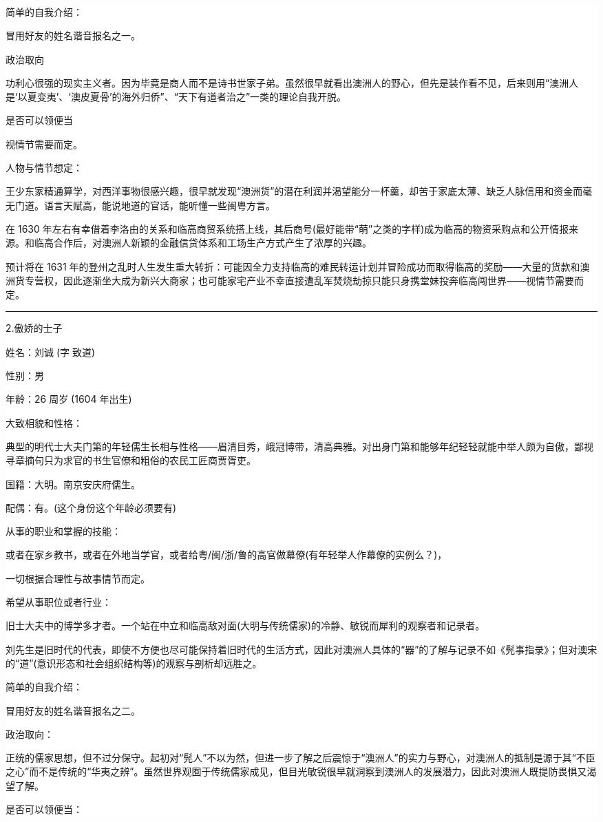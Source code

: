 简单的自我介绍：

冒用好友的姓名谐音报名之一。

政治取向

功利心很强的现实主义者。因为毕竟是商人而不是诗书世家子弟。虽然很早就看出澳洲人的野心，但先是装作看不见，后来则用“澳洲人是‘以夏变夷’、‘澳皮夏骨’的海外归侨”、“天下有道者治之”一类的理论自我开脱。

是否可以领便当

视情节需要而定。

人物与情节想定：

王少东家精通算学，对西洋事物很感兴趣，很早就发现“澳洲货”的潜在利润并渴望能分一杯羹，却苦于家底太薄、缺乏人脉信用和资金而毫无门道。语言天赋高，能说地道的官话，能听懂一些闽粤方言。

在 1630 年左右有幸借着李洛由的关系和临高商贸系统搭上线，其后商号(最好能带“萌”之类的字样)成为临高的物资采购点和公开情报来源。和临高合作后，对澳洲人新颖的金融信贷体系和工场生产方式产生了浓厚的兴趣。

预计将在 1631 年的登州之乱时人生发生重大转折：可能因全力支持临高的难民转运计划并冒险成功而取得临高的奖励——大量的货款和澳洲货专营权，因此逐渐坐大成为新兴大商家；也可能家宅产业不幸直接遭乱军焚烧劫掠只能只身携堂妹投奔临高闯世界——视情节需要而定。

---

2.傲娇的士子

姓名：刘诚 (字 致道)

性别：男

年龄：26 周岁 (1604 年出生)

大致相貌和性格：

典型的明代士大夫门第的年轻儒生长相与性格——眉清目秀，峨冠博带，清高典雅。对出身门第和能够年纪轻轻就能中举人颇为自傲，鄙视寻章摘句只为求官的书生官僚和粗俗的农民工匠商贾胥吏。

国籍：大明。南京安庆府儒生。

配偶：有。(这个身份这个年龄必须要有)

从事的职业和掌握的技能：

或者在家乡教书，或者在外地当学官，或者给粤/闽/浙/鲁的高官做幕僚(有年轻举人作幕僚的实例么？)，

一切根据合理性与故事情节而定。

希望从事职位或者行业：

旧士大夫中的博学多才者。一个站在中立和临高敌对面(大明与传统儒家)的冷静、敏锐而犀利的观察者和记录者。

刘先生是旧时代的代表，即使不方便也尽可能保持着旧时代的生活方式，因此对澳洲人具体的“器”的了解与记录不如《髡事指录》；但对澳宋的“道”(意识形态和社会组织结构等)的观察与剖析却远胜之。

简单的自我介绍：

冒用好友的姓名谐音报名之二。

政治取向：

正统的儒家思想，但不过分保守。起初对“髡人”不以为然，但进一步了解之后震惊于“澳洲人”的实力与野心，对澳洲人的抵制是源于其“不臣之心”而不是传统的“华夷之辨”。虽然世界观囿于传统儒家成见，但目光敏锐很早就洞察到澳洲人的发展潜力，因此对澳洲人既提防畏惧又渴望了解。

是否可以领便当：

